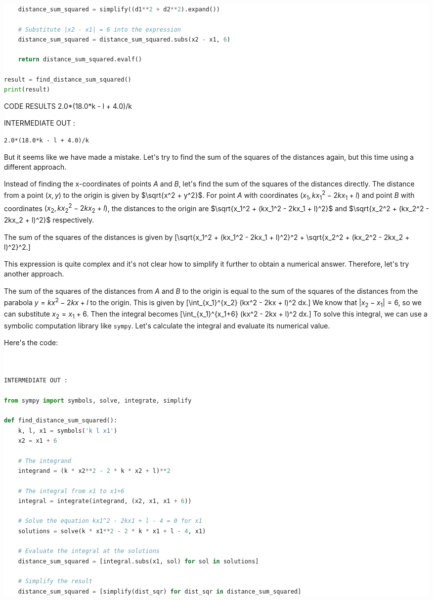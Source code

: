 ```python
    distance_sum_squared = simplify((d1**2 + d2**2).expand())

    # Substitute |x2 - x1| = 6 into the expression
    distance_sum_squared = distance_sum_squared.subs(x2 - x1, 6)

    return distance_sum_squared.evalf()

result = find_distance_sum_squared()
print(result)
```

CODE RESULTS 2.0*(18.0*k - l + 4.0)/k

INTERMEDIATE OUT :
```output
2.0*(18.0*k - l + 4.0)/k
```
But it seems like we have made a mistake. Let's try to find the sum of the squares of the distances again, but this time using a different approach.

Instead of finding the x-coordinates of points $A$ and $B$, let's find the sum of the squares of the distances directly. The distance from a point $(x, y)$ to the origin is given by $\sqrt{x^2 + y^2}$. For point $A$ with coordinates $(x_1, kx_1^2 - 2kx_1 + l)$ and point $B$ with coordinates $(x_2, kx_2^2 - 2kx_2 + l)$, the distances to the origin are $\sqrt{x_1^2 + (kx_1^2 - 2kx_1 + l)^2}$ and $\sqrt{x_2^2 + (kx_2^2 - 2kx_2 + l)^2}$ respectively.

The sum of the squares of the distances is given by
\[\sqrt{x_1^2 + (kx_1^2 - 2kx_1 + l)^2}^2 + \sqrt{x_2^2 + (kx_2^2 - 2kx_2 + l)^2}^2.\]

This expression is quite complex and it's not clear how to simplify it further to obtain a numerical answer. Therefore, let's try another approach.

The sum of the squares of the distances from $A$ and $B$ to the origin is equal to the sum of the squares of the distances from the parabola $y = kx^2 - 2kx + l$ to the origin. This is given by
\[\int_{x_1}^{x_2} (kx^2 - 2kx + l)^2 dx.\]
We know that $|x_2 - x_1| = 6$, so we can substitute $x_2 = x_1 + 6$. Then the integral becomes
\[\int_{x_1}^{x_1+6} (kx^2 - 2kx + l)^2 dx.\]
To solve this integral, we can use a symbolic computation library like `sympy`. Let's calculate the integral and evaluate its numerical value.

Here's the code:

```python


INTERMEDIATE OUT :

from sympy import symbols, solve, integrate, simplify

def find_distance_sum_squared():
    k, l, x1 = symbols('k l x1')
    x2 = x1 + 6

    # The integrand
    integrand = (k * x2**2 - 2 * k * x2 + l)**2

    # The integral from x1 to x1+6
    integral = integrate(integrand, (x2, x1, x1 + 6))

    # Solve the equation kx1^2 - 2kx1 + l - 4 = 0 for x1
    solutions = solve(k * x1**2 - 2 * k * x1 + l - 4, x1)

    # Evaluate the integral at the solutions
    distance_sum_squared = [integral.subs(x1, sol) for sol in solutions]

    # Simplify the result
    distance_sum_squared = [simplify(dist_sqr) for dist_sqr in distance_sum_squared]
```